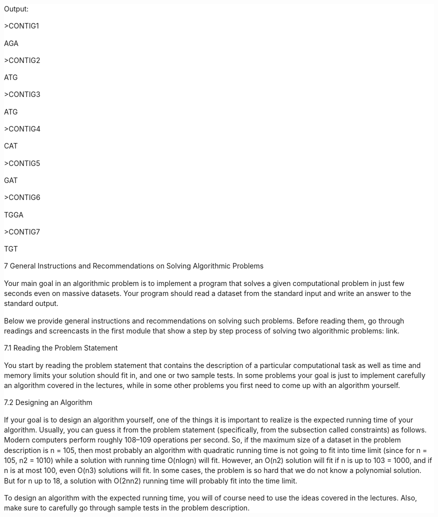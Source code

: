 Output:

&gt;CONTIG1

AGA

&gt;CONTIG2

ATG

&gt;CONTIG3

ATG

&gt;CONTIG4

CAT

&gt;CONTIG5

GAT

&gt;CONTIG6

TGGA

&gt;CONTIG7

TGT

7 General Instructions and Recommendations on Solving Algorithmic Problems

Your main goal in an algorithmic problem is to implement a program that solves a given computational problem in just few seconds even on massive datasets. Your program should read a dataset from the standard input and write an answer to the standard output.

Below we provide general instructions and recommendations on solving such problems. Before reading them, go through readings and screencasts in the first module that show a step by step process of solving two algorithmic problems: link.

7.1 Reading the Problem Statement

You start by reading the problem statement that contains the description of a particular computational task as well as time and memory limits your solution should fit in, and one or two sample tests. In some problems your goal is just to implement carefully an algorithm covered in the lectures, while in some other problems you first need to come up with an algorithm yourself.

7.2 Designing an Algorithm

If your goal is to design an algorithm yourself, one of the things it is important to realize is the expected running time of your algorithm. Usually, you can guess it from the problem statement (specifically, from the subsection called constraints) as follows. Modern computers perform roughly 108–109 operations per second. So, if the maximum size of a dataset in the problem description is n = 105, then most probably an algorithm with quadratic running time is not going to fit into time limit (since for n = 105, n2 = 1010) while a solution with running time O(nlogn) will fit. However, an O(n2) solution will fit if n is up to 103 = 1000, and if n is at most 100, even O(n3) solutions will fit. In some cases, the problem is so hard that we do not know a polynomial solution. But for n up to 18, a solution with O(2nn2) running time will probably fit into the time limit.

To design an algorithm with the expected running time, you will of course need to use the ideas covered in the lectures. Also, make sure to carefully go through sample tests in the problem description.
